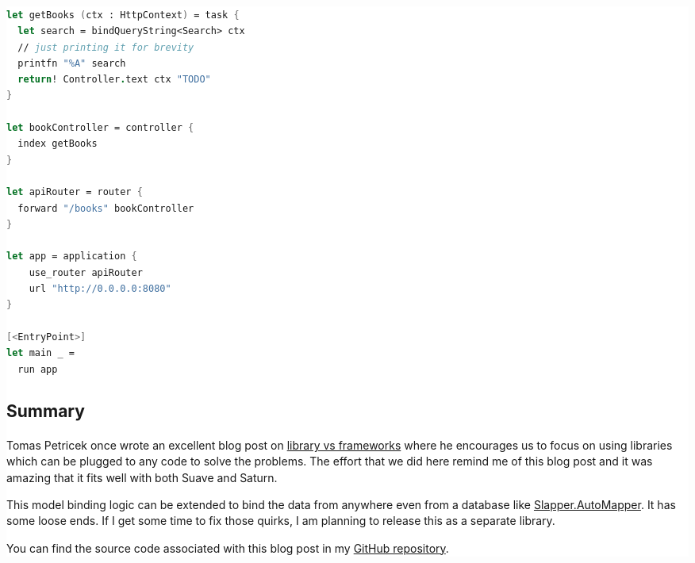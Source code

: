 ```fsharp
let getBooks (ctx : HttpContext) = task {
  let search = bindQueryString<Search> ctx
  // just printing it for brevity
  printfn "%A" search
  return! Controller.text ctx "TODO"
}

let bookController = controller {
  index getBooks
}

let apiRouter = router {
  forward "/books" bookController
}

let app = application {
    use_router apiRouter
    url "http://0.0.0.0:8080"
}

[<EntryPoint>]
let main _ =
  run app
```

## Summary

Tomas Petricek once wrote an excellent blog post on [library vs frameworks](http://tomasp.net/blog/2015/library-frameworks/) where he encourages us to focus on using libraries which can be plugged to any code to solve the problems. The effort that we did here remind me of this blog post and it was amazing that it fits well with both Suave and Saturn. 


This model binding logic can be extended to bind the data from anywhere even from a database like [Slapper.AutoMapper](https://github.com/SlapperAutoMapper/Slapper.AutoMapper). It has some loose ends. If I get some time to fix those quirks, I am planning to release this as a separate library. 

You can find the source code associated with this blog post in my [GitHub repository](https://github.com/demystifyfp/BlogSamples/tree/0.12/fsharp/ModelBinding).

